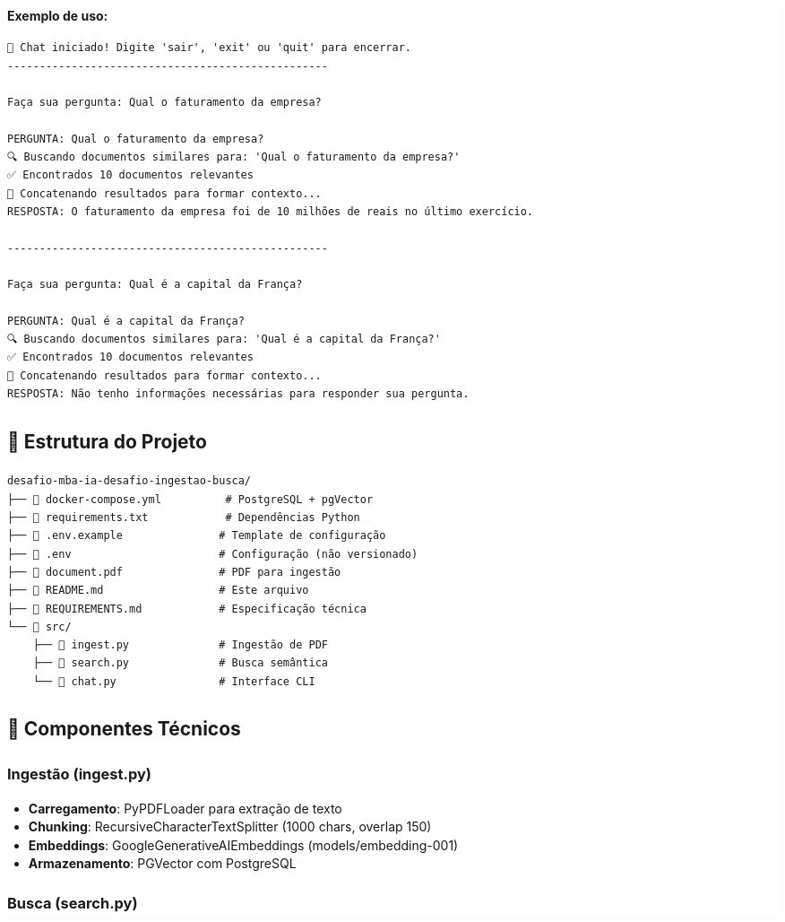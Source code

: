 **Exemplo de uso:**

```text
🤖 Chat iniciado! Digite 'sair', 'exit' ou 'quit' para encerrar.
--------------------------------------------------

Faça sua pergunta: Qual o faturamento da empresa?

PERGUNTA: Qual o faturamento da empresa?
🔍 Buscando documentos similares para: 'Qual o faturamento da empresa?'
✅ Encontrados 10 documentos relevantes
📝 Concatenando resultados para formar contexto...
RESPOSTA: O faturamento da empresa foi de 10 milhões de reais no último exercício.

--------------------------------------------------

Faça sua pergunta: Qual é a capital da França?

PERGUNTA: Qual é a capital da França?
🔍 Buscando documentos similares para: 'Qual é a capital da França?'
✅ Encontrados 10 documentos relevantes
📝 Concatenando resultados para formar contexto...
RESPOSTA: Não tenho informações necessárias para responder sua pergunta.
```

## 📁 Estrutura do Projeto

```text
desafio-mba-ia-desafio-ingestao-busca/
├── 📄 docker-compose.yml          # PostgreSQL + pgVector
├── 📄 requirements.txt            # Dependências Python
├── 📄 .env.example               # Template de configuração
├── 📄 .env                       # Configuração (não versionado)
├── 📄 document.pdf               # PDF para ingestão
├── 📄 README.md                  # Este arquivo
├── 📄 REQUIREMENTS.md            # Especificação técnica
└── 📁 src/
    ├── 🐍 ingest.py              # Ingestão de PDF
    ├── 🐍 search.py              # Busca semântica
    └── 🐍 chat.py                # Interface CLI
```

## 🔧 Componentes Técnicos

### Ingestão (ingest.py)

- **Carregamento**: PyPDFLoader para extração de texto
- **Chunking**: RecursiveCharacterTextSplitter (1000 chars, overlap 150)
- **Embeddings**: GoogleGenerativeAIEmbeddings (models/embedding-001)
- **Armazenamento**: PGVector com PostgreSQL

### Busca (search.py)
